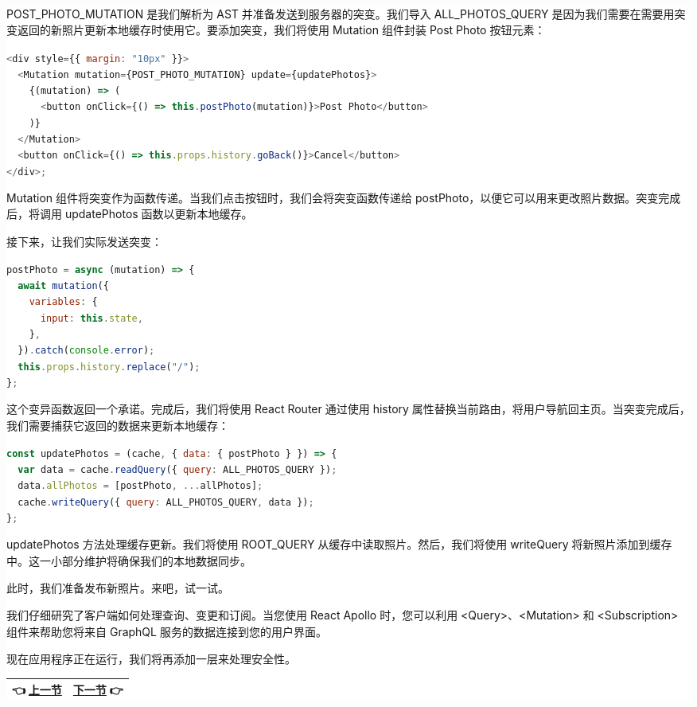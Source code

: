 POST_PHOTO_MUTATION 是我们解析为 AST 并准备发送到服务器的突变。我们导入 ALL_PHOTOS_QUERY 是因为我们需要在需要用突变返回的新照片更新本地缓存时使用它。要添加突变，我们将使用 Mutation 组件封装 Post Photo 按钮元素：

``` javascript
<div style={{ margin: "10px" }}>
  <Mutation mutation={POST_PHOTO_MUTATION} update={updatePhotos}>
    {(mutation) => (
      <button onClick={() => this.postPhoto(mutation)}>Post Photo</button>
    )}
  </Mutation>
  <button onClick={() => this.props.history.goBack()}>Cancel</button>
</div>;
```

Mutation 组件将突变作为函数传递。当我们点击按钮时，我们会将突变函数传递给 postPhoto，以便它可以用来更改照片数据。突变完成后，将调用 updatePhotos 函数以更新本地缓存。

接下来，让我们实际发送突变：

``` javascript
postPhoto = async (mutation) => {
  await mutation({
    variables: {
      input: this.state,
    },
  }).catch(console.error);
  this.props.history.replace("/");
};
```

这个变异函数返回一个承诺。完成后，我们将使用 React Router 通过使用 history 属性替换当前路由，将用户导航回主页。当突变完成后，我们需要捕获它返回的数据来更新本地缓存：

``` javascript
const updatePhotos = (cache, { data: { postPhoto } }) => {
  var data = cache.readQuery({ query: ALL_PHOTOS_QUERY });
  data.allPhotos = [postPhoto, ...allPhotos];
  cache.writeQuery({ query: ALL_PHOTOS_QUERY, data });
};
```

updatePhotos 方法处理缓存更新。我们将使用 ROOT_QUERY 从缓存中读取照片。然后，我们将使用 writeQuery 将新照片添加到缓存中。这一小部分维护将确保我们的本地数据同步。

此时，我们准备发布新照片。来吧，试一试。

我们仔细研究了客户端如何处理查询、变更和订阅。当您使用 React Apollo 时，您可以利用 \<Query>、\<Mutation> 和 \<Subscription> 组件来帮助您将来自 GraphQL 服务的数据连接到您的用户界面。

现在应用程序正在运行，我们将再添加一层来处理安全性。

| :point_left: [上一节](/ch07_01.md) | [下一节](/ch07_03.md) :point_right: |
| - | - |
